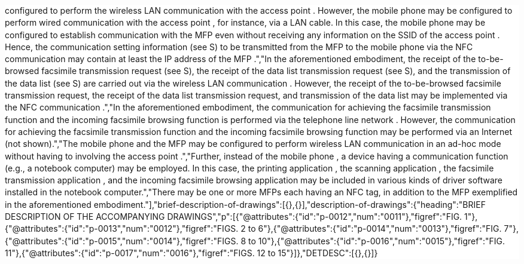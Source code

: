 configured to perform the wireless LAN communication  with the access point . However, the mobile phone  may be configured to perform wired communication with the access point , for instance, via a LAN cable. In this case, the mobile phone  may be configured to establish communication with the MFP  even without receiving any information on the SSID of the access point . Hence, the communication setting information (see S) to be transmitted from the MFP  to the mobile phone  via the NFC communication  may contain at least the IP address of the MFP .","In the aforementioned embodiment, the receipt of the to-be-browsed facsimile transmission request (see S), the receipt of the data list transmission request (see S), and the transmission of the data list (see S) are carried out via the wireless LAN communication . However, the receipt of the to-be-browsed facsimile transmission request, the receipt of the data list transmission request, and transmission of the data list may be implemented via the NFC communication .","In the aforementioned embodiment, the communication for achieving the facsimile transmission function and the incoming facsimile browsing function is performed via the telephone line network . However, the communication for achieving the facsimile transmission function and the incoming facsimile browsing function may be performed via an Internet (not shown).","The mobile phone  and the MFP  may be configured to perform wireless LAN communication in an ad-hoc mode without having to involving the access point .","Further, instead of the mobile phone , a device having a communication function (e.g., a notebook computer) may be employed. In this case, the printing application , the scanning application , the facsimile transmission application , and the incoming facsimile browsing application may be included in various kinds of driver software installed in the notebook computer.","There may be one or more MFPs each having an NFC tag, in addition to the MFP  exemplified in the aforementioned embodiment."],"brief-description-of-drawings":[{},{}],"description-of-drawings":{"heading":"BRIEF DESCRIPTION OF THE ACCOMPANYING DRAWINGS","p":[{"@attributes":{"id":"p-0012","num":"0011"},"figref":"FIG. 1"},{"@attributes":{"id":"p-0013","num":"0012"},"figref":"FIGS. 2 to 6"},{"@attributes":{"id":"p-0014","num":"0013"},"figref":"FIG. 7"},{"@attributes":{"id":"p-0015","num":"0014"},"figref":"FIGS. 8 to 10"},{"@attributes":{"id":"p-0016","num":"0015"},"figref":"FIG. 11"},{"@attributes":{"id":"p-0017","num":"0016"},"figref":"FIGS. 12 to 15"}]},"DETDESC":[{},{}]}
